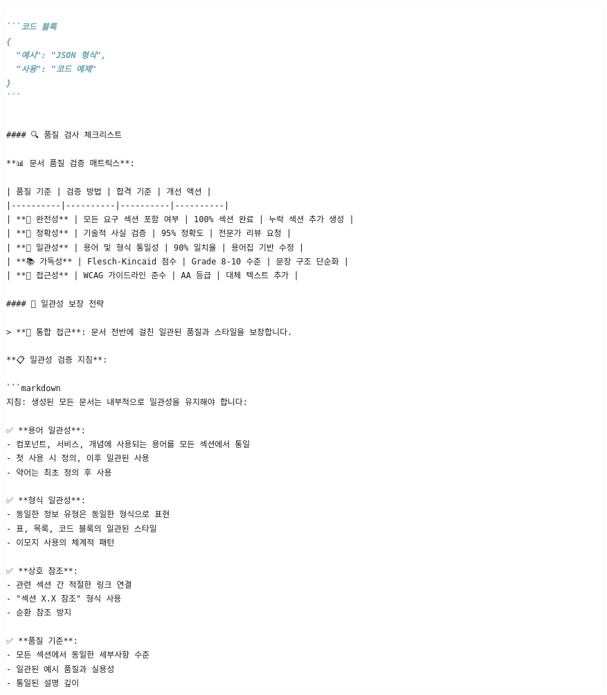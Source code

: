 ````markdown

```코드 블록
{
  "예시": "JSON 형식",
  "사용": "코드 예제"
}
```
````

````

#### 🔍 품질 검사 체크리스트

**📊 문서 품질 검증 매트릭스**:

| 품질 기준 | 검증 방법 | 합격 기준 | 개선 액션 |
|----------|----------|----------|----------|
| **📝 완전성** | 모든 요구 섹션 포함 여부 | 100% 섹션 완료 | 누락 섹션 추가 생성 |
| **🎯 정확성** | 기술적 사실 검증 | 95% 정확도 | 전문가 리뷰 요청 |
| **🔗 일관성** | 용어 및 형식 통일성 | 90% 일치율 | 용어집 기반 수정 |
| **📚 가독성** | Flesch-Kincaid 점수 | Grade 8-10 수준 | 문장 구조 단순화 |
| **🎨 접근성** | WCAG 가이드라인 준수 | AA 등급 | 대체 텍스트 추가 |

#### 🤝 일관성 보장 전략

> **🎯 통합 접근**: 문서 전반에 걸친 일관된 품질과 스타일을 보장합니다.

**📋 일관성 검증 지침**:

```markdown
지침: 생성된 모든 문서는 내부적으로 일관성을 유지해야 합니다:

✅ **용어 일관성**:
- 컴포넌트, 서비스, 개념에 사용되는 용어를 모든 섹션에서 통일
- 첫 사용 시 정의, 이후 일관된 사용
- 약어는 최초 정의 후 사용

✅ **형식 일관성**:
- 동일한 정보 유형은 동일한 형식으로 표현
- 표, 목록, 코드 블록의 일관된 스타일
- 이모지 사용의 체계적 패턴

✅ **상호 참조**:
- 관련 섹션 간 적절한 링크 연결
- "섹션 X.X 참조" 형식 사용
- 순환 참조 방지

✅ **품질 기준**:
- 모든 섹션에서 동일한 세부사항 수준
- 일관된 예시 품질과 실용성
- 통일된 설명 깊이
````
